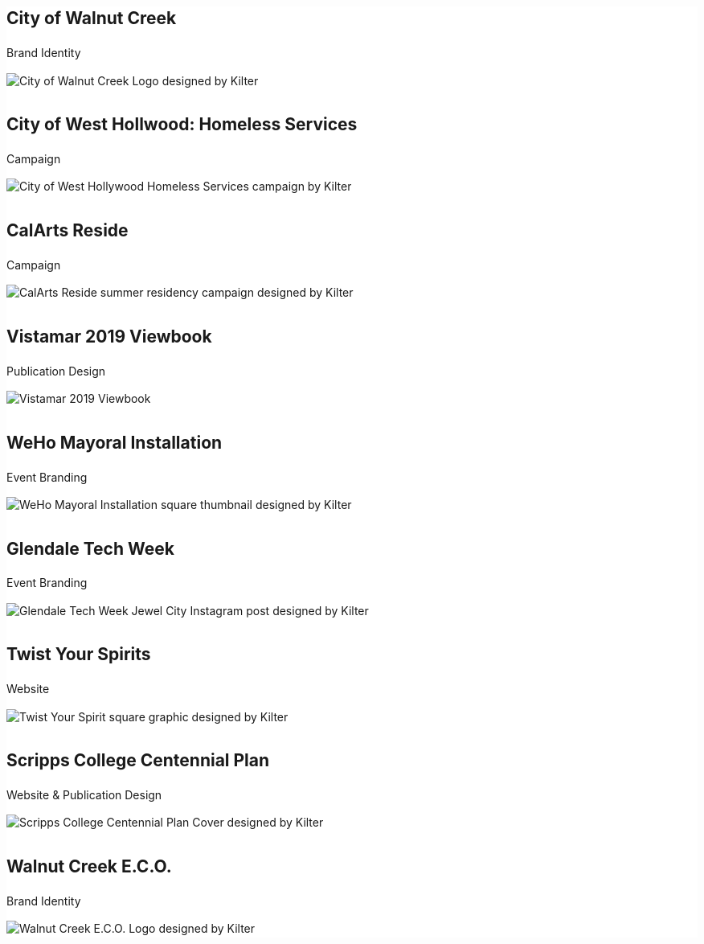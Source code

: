 ## City of Walnut Creek
Brand Identity

![City of Walnut Creek Logo designed by Kilter](https://kilter.la/wp-content/uploads/2022/12/WC-ID-HeaderF_SQ.jpg)

## City of West Hollwood: Homeless Services
Campaign

![City of West Hollywood Homeless Services campaign by Kilter](https://kilter.la/wp-content/uploads/2024/03/WEHO-new-homeless-buckslip.jpg)

## CalArts Reside
Campaign

![CalArts Reside summer residency campaign designed by Kilter](https://kilter.la/wp-content/uploads/2022/12/CA-Filmmaking_IG-1080x1080_2.jpg)

## Vistamar 2019 Viewbook
Publication Design

![Vistamar 2019 Viewbook ](https://kilter.la/wp-content/uploads/2022/11/VMS-Cover_SQ.jpg)

## WeHo Mayoral Installation
Event Branding

![WeHo Mayoral Installation square thumbnail designed by Kilter](https://kilter.la/wp-content/uploads/2022/12/WEHO-Mayoral-Installation-thumb.jpeg)

## Glendale Tech Week
Event Branding

![Glendale Tech Week Jewel City Instagram post designed by Kilter](https://kilter.la/wp-content/uploads/2022/12/GTW-Jewel-City.png)

## Twist Your Spirits
Website

![Twist Your Spirit square graphic designed by Kilter](https://kilter.la/wp-content/uploads/2022/12/Twist_Your_Spirits_Text_Square@2x-1024x1024-1.png)

## Scripps College Centennial Plan
Website & Publication Design

![Scripps College Centennial Plan Cover designed by Kilter](https://kilter.la/wp-content/uploads/2022/11/02_Scripps_Centennial_SQ.jpg)

## Walnut Creek E.C.O.
Brand Identity

![Walnut Creek E.C.O. Logo designed by Kilter](https://kilter.la/wp-content/uploads/2022/11/WC-Logo-Thumbnail.jpg)
